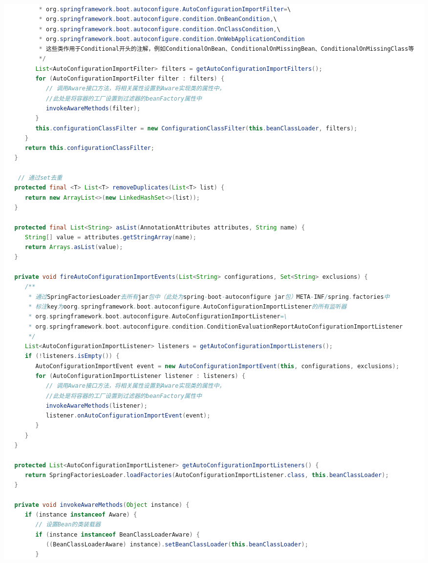 ```java
          * org.springframework.boot.autoconfigure.AutoConfigurationImportFilter=\
          * org.springframework.boot.autoconfigure.condition.OnBeanCondition,\
          * org.springframework.boot.autoconfigure.condition.OnClassCondition,\
          * org.springframework.boot.autoconfigure.condition.OnWebApplicationCondition
          * 这些类作用于Conditional开头的注解，例如ConditionalOnBean、ConditionalOnMissingBean、ConditionalOnMissingClass等
          */
         List<AutoConfigurationImportFilter> filters = getAutoConfigurationImportFilters();
         for (AutoConfigurationImportFilter filter : filters) {
            // 调用Aware接口方法，将相关属性设置到Aware实现类的属性中，
            //此处是将容器的工厂设置到过滤器的beanFactory属性中
            invokeAwareMethods(filter);
         }
         this.configurationClassFilter = new ConfigurationClassFilter(this.beanClassLoader, filters);
      }
      return this.configurationClassFilter;
   }

    // 通过set去重
   protected final <T> List<T> removeDuplicates(List<T> list) {
      return new ArrayList<>(new LinkedHashSet<>(list));
   }

   protected final List<String> asList(AnnotationAttributes attributes, String name) {
      String[] value = attributes.getStringArray(name);
      return Arrays.asList(value);
   }

   private void fireAutoConfigurationImportEvents(List<String> configurations, Set<String> exclusions) {
      /**
       * 通过SpringFactoriesLoader去所有jar包中（此处为spring-boot-autoconfigure jar包）META-INF/spring.factories中
       * 标注key为oorg.springframework.boot.autoconfigure.AutoConfigurationImportListener的所有监听器
       * org.springframework.boot.autoconfigure.AutoConfigurationImportListener=\
       * org.springframework.boot.autoconfigure.condition.ConditionEvaluationReportAutoConfigurationImportListener
       */
      List<AutoConfigurationImportListener> listeners = getAutoConfigurationImportListeners();
      if (!listeners.isEmpty()) {
         AutoConfigurationImportEvent event = new AutoConfigurationImportEvent(this, configurations, exclusions);
         for (AutoConfigurationImportListener listener : listeners) {
            // 调用Aware接口方法，将相关属性设置到Aware实现类的属性中，
            //此处是将容器的工厂设置到过滤器的beanFactory属性中
            invokeAwareMethods(listener);
            listener.onAutoConfigurationImportEvent(event);
         }
      }
   }

   protected List<AutoConfigurationImportListener> getAutoConfigurationImportListeners() {
      return SpringFactoriesLoader.loadFactories(AutoConfigurationImportListener.class, this.beanClassLoader);
   }

   private void invokeAwareMethods(Object instance) {
      if (instance instanceof Aware) {
         // 设置Bean的类装载器
         if (instance instanceof BeanClassLoaderAware) {
            ((BeanClassLoaderAware) instance).setBeanClassLoader(this.beanClassLoader);
         }
```